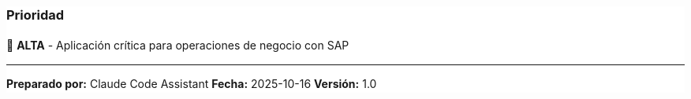 ### Prioridad
🔴 **ALTA** - Aplicación crítica para operaciones de negocio con SAP

---

**Preparado por:** Claude Code Assistant
**Fecha:** 2025-10-16
**Versión:** 1.0
